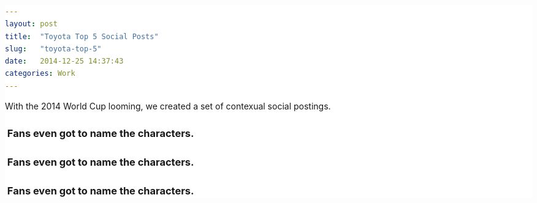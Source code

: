 ```yaml
---
layout: post
title:  "Toyota Top 5 Social Posts"
slug:   "toyota-top-5"
date:   2014-12-25 14:37:43
categories: Work
---
```


<p>With the 2014 World Cup looming, we created a set of contexual social postings.</p>

<p>
	<h3>
		<img src="https://dl.dropboxusercontent.com/u/3998133/Test/toyota-top-5/01.png" alt="" style="width:100%;">
		Fans even got to name the characters.
	</h3>
</p>

<p>
	<h3>
		<img src="https://dl.dropboxusercontent.com/u/3998133/Test/toyota-top-5/02.png" alt="" style="width:100%;">
		Fans even got to name the characters.
	</h3>
</p>

<p>
	<h3>
		<img src="https://dl.dropboxusercontent.com/u/3998133/Test/toyota-top-5/03.png" alt="" style="width:100%;">
		Fans even got to name the characters.
	</h3>
</p>

<div class="whitespace"></div>